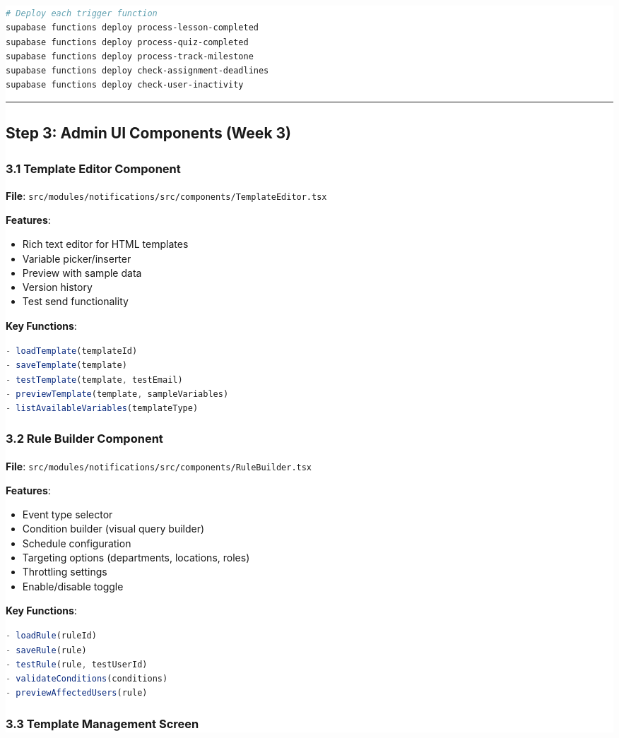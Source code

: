 ```bash
# Deploy each trigger function
supabase functions deploy process-lesson-completed
supabase functions deploy process-quiz-completed
supabase functions deploy process-track-milestone
supabase functions deploy check-assignment-deadlines
supabase functions deploy check-user-inactivity
```

---

## Step 3: Admin UI Components (Week 3)

### 3.1 Template Editor Component

**File**: `src/modules/notifications/src/components/TemplateEditor.tsx`

**Features**:
- Rich text editor for HTML templates
- Variable picker/inserter
- Preview with sample data
- Version history
- Test send functionality

**Key Functions**:
```typescript
- loadTemplate(templateId)
- saveTemplate(template)
- testTemplate(template, testEmail)
- previewTemplate(template, sampleVariables)
- listAvailableVariables(templateType)
```

### 3.2 Rule Builder Component

**File**: `src/modules/notifications/src/components/RuleBuilder.tsx`

**Features**:
- Event type selector
- Condition builder (visual query builder)
- Schedule configuration
- Targeting options (departments, locations, roles)
- Throttling settings
- Enable/disable toggle

**Key Functions**:
```typescript
- loadRule(ruleId)
- saveRule(rule)
- testRule(rule, testUserId)
- validateConditions(conditions)
- previewAffectedUsers(rule)
```

### 3.3 Template Management Screen

